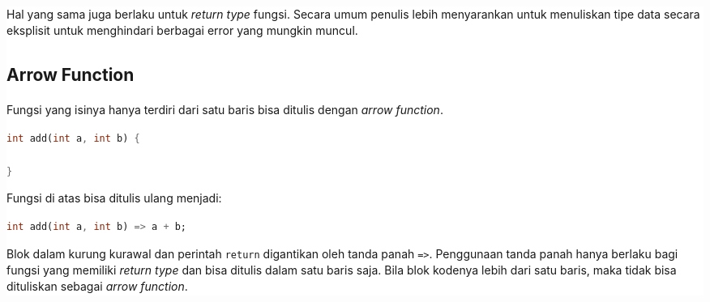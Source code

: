 Hal yang sama juga berlaku untuk _return type_ fungsi. Secara umum penulis lebih menyarankan untuk menuliskan tipe data secara eksplisit untuk menghindari berbagai error yang mungkin muncul. 

## Arrow Function

Fungsi yang isinya hanya terdiri dari satu baris bisa ditulis dengan _arrow function_. 

```dart
int add(int a, int b) {

}
```

Fungsi di atas bisa ditulis ulang menjadi:

```dart
int add(int a, int b) => a + b;
```

Blok dalam kurung kurawal dan perintah `return` digantikan oleh tanda panah `=>`. Penggunaan tanda panah hanya berlaku bagi fungsi yang memiliki _return type_ dan bisa ditulis dalam satu baris saja. Bila blok kodenya lebih dari satu baris, maka tidak bisa dituliskan sebagai _arrow function_. 